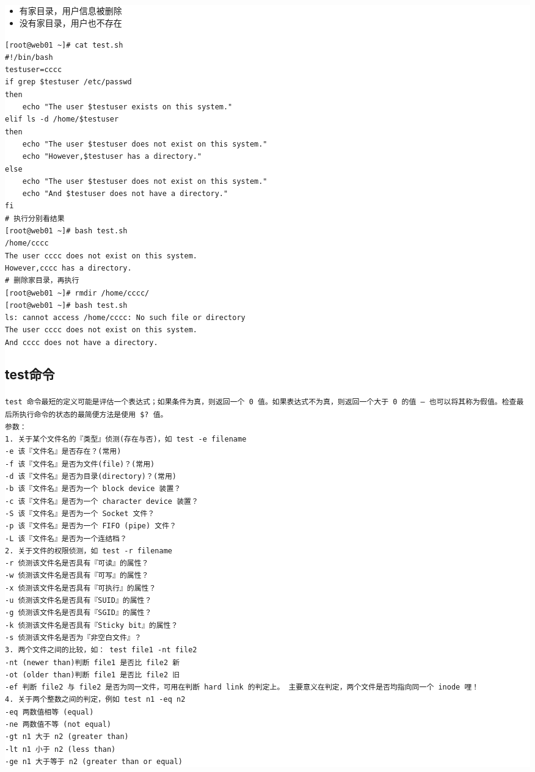 - 有家目录，用户信息被删除
- 没有家目录，用户也不存在

```plain
[root@web01 ~]# cat test.sh
#!/bin/bash
testuser=cccc
if grep $testuser /etc/passwd
then
    echo "The user $testuser exists on this system."
elif ls -d /home/$testuser
then
    echo "The user $testuser does not exist on this system."
    echo "However,$testuser has a directory."
else
    echo "The user $testuser does not exist on this system."
    echo "And $testuser does not have a directory."
fi
# 执行分别看结果
[root@web01 ~]# bash test.sh
/home/cccc
The user cccc does not exist on this system.
However,cccc has a directory.
# 删除家目录，再执行
[root@web01 ~]# rmdir /home/cccc/
[root@web01 ~]# bash test.sh
ls: cannot access /home/cccc: No such file or directory
The user cccc does not exist on this system.
And cccc does not have a directory.
```

## test命令

```plain
test 命令最短的定义可能是评估一个表达式；如果条件为真，则返回一个 0 值。如果表达式不为真，则返回一个大于 0 的值 — 也可以将其称为假值。检查最后所执行命令的状态的最简便方法是使用 $? 值。
参数：
1. 关于某个文件名的『类型』侦测(存在与否)，如 test -e filename 
-e 该『文件名』是否存在？(常用) 
-f 该『文件名』是否为文件(file)？(常用) 
-d 该『文件名』是否为目录(directory)？(常用) 
-b 该『文件名』是否为一个 block device 装置？ 
-c 该『文件名』是否为一个 character device 装置？ 
-S 该『文件名』是否为一个 Socket 文件？ 
-p 该『文件名』是否为一个 FIFO (pipe) 文件？ 
-L 该『文件名』是否为一个连结档？ 
2. 关于文件的权限侦测，如 test -r filename 
-r 侦测该文件名是否具有『可读』的属性？ 
-w 侦测该文件名是否具有『可写』的属性？ 
-x 侦测该文件名是否具有『可执行』的属性？ 
-u 侦测该文件名是否具有『SUID』的属性？ 
-g 侦测该文件名是否具有『SGID』的属性？ 
-k 侦测该文件名是否具有『Sticky bit』的属性？ 
-s 侦测该文件名是否为『非空白文件』？ 
3. 两个文件之间的比较，如： test file1 -nt file2 
-nt (newer than)判断 file1 是否比 file2 新 
-ot (older than)判断 file1 是否比 file2 旧 
-ef 判断 file2 与 file2 是否为同一文件，可用在判断 hard link 的判定上。 主要意义在判定，两个文件是否均指向同一个 inode 哩！ 
4. 关于两个整数之间的判定，例如 test n1 -eq n2 
-eq 两数值相等 (equal) 
-ne 两数值不等 (not equal) 
-gt n1 大于 n2 (greater than) 
-lt n1 小于 n2 (less than) 
-ge n1 大于等于 n2 (greater than or equal) 
```